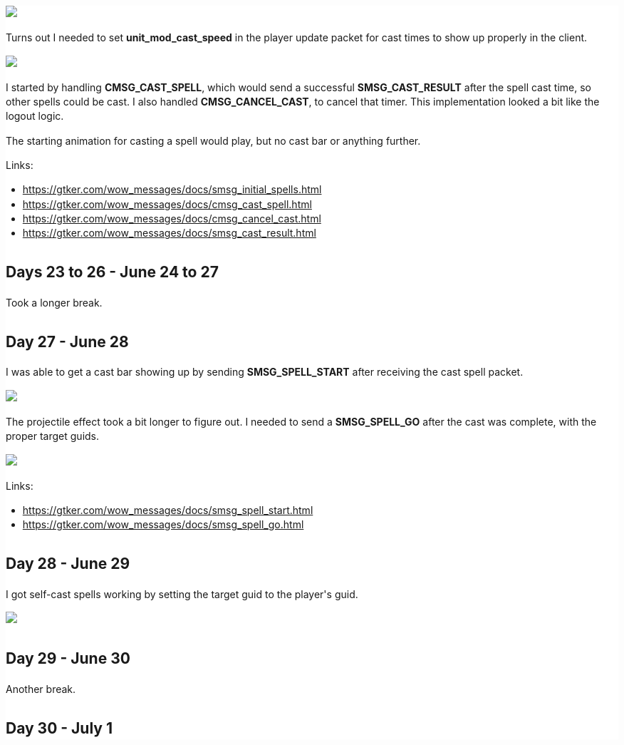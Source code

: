 ![](20240623_20h41m09s_grim.avif)

Turns out I needed to set **unit_mod_cast_speed** in the player update packet for cast times to show up properly in the client.

![](20240623_21h53m34s_grim.avif)

I started by handling **CMSG_CAST_SPELL**, which would send a successful **SMSG_CAST_RESULT** after the spell cast time, so other spells could be cast.
I also handled **CMSG_CANCEL_CAST**, to cancel that timer.
This implementation looked a bit like the logout logic.

The starting animation for casting a spell would play, but no cast bar or anything further.

Links:

* https://gtker.com/wow_messages/docs/smsg_initial_spells.html
* https://gtker.com/wow_messages/docs/cmsg_cast_spell.html
* https://gtker.com/wow_messages/docs/cmsg_cancel_cast.html
* https://gtker.com/wow_messages/docs/smsg_cast_result.html

## Days 23 to 26 - June 24 to 27

Took a longer break.

## Day 27 - June 28

I was able to get a cast bar showing up by sending **SMSG_SPELL_START** after receiving the cast spell packet.

![](20240628_22h57m17s_grim.avif)

The projectile effect took a bit longer to figure out.
I needed to send a **SMSG_SPELL_GO** after the cast was complete, with the proper target guids.

![](20240628_23h58m06s_grim.avif)

Links:

* https://gtker.com/wow_messages/docs/smsg_spell_start.html
* https://gtker.com/wow_messages/docs/smsg_spell_go.html

## Day 28 - June 29

I got self-cast spells working by setting the target guid to the player's guid.

![](20240629_00h13m16s_grim.avif)

## Day 29 - June 30

Another break.

## Day 30 - July 1
